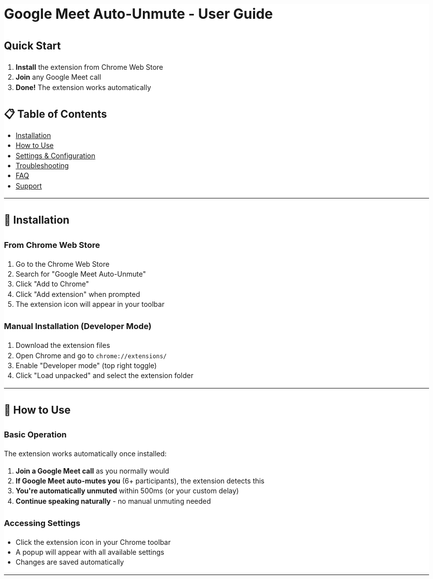 # Google Meet Auto-Unmute - User Guide

## Quick Start

1. **Install** the extension from Chrome Web Store
2. **Join** any Google Meet call
3. **Done!** The extension works automatically

## 📋 Table of Contents

- [Installation](#installation)
- [How to Use](#how-to-use)
- [Settings & Configuration](#settings--configuration)
- [Troubleshooting](#troubleshooting)
- [FAQ](#frequently-asked-questions)
- [Support](#support)

---

## 🚀 Installation

### From Chrome Web Store
1. Go to the Chrome Web Store
2. Search for "Google Meet Auto-Unmute"
3. Click "Add to Chrome"
4. Click "Add extension" when prompted
5. The extension icon will appear in your toolbar

### Manual Installation (Developer Mode)
1. Download the extension files
2. Open Chrome and go to `chrome://extensions/`
3. Enable "Developer mode" (top right toggle)
4. Click "Load unpacked" and select the extension folder

---

## 🎯 How to Use

### Basic Operation
The extension works automatically once installed:

1. **Join a Google Meet call** as you normally would
2. **If Google Meet auto-mutes you** (6+ participants), the extension detects this
3. **You're automatically unmuted** within 500ms (or your custom delay)
4. **Continue speaking naturally** - no manual unmuting needed

### Accessing Settings
- Click the extension icon in your Chrome toolbar
- A popup will appear with all available settings
- Changes are saved automatically

---